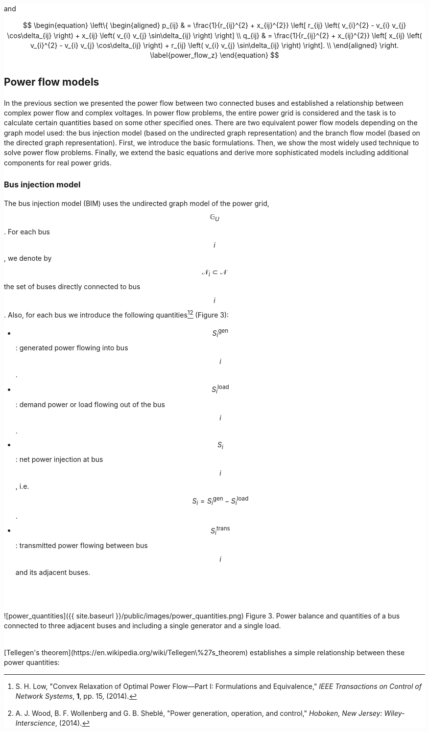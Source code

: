 and

$$
\begin{equation}
\left\{
    \begin{aligned}
        p_{ij} & = \frac{1}{r_{ij}^{2} + x_{ij}^{2}} \left[ r_{ij} \left( v_{i}^{2} - v_{i} v_{j} \cos\delta_{ij} \right) + x_{ij} \left( v_{i} v_{j} \sin\delta_{ij} \right) \right] \\
        q_{ij} & = \frac{1}{r_{ij}^{2} + x_{ij}^{2}} \left[ x_{ij} \left( v_{i}^{2} - v_{i} v_{j} \cos\delta_{ij} \right) + r_{ij} \left( v_{i} v_{j} \sin\delta_{ij} \right) \right]. \\
    \end{aligned}
\right.
\label{power_flow_z}
\end{equation}
$$

## Power flow models

In the previous section we presented the power flow between two connected buses and established a relationship between complex power flow and complex voltages.
In power flow problems, the entire power grid is considered and the task is to calculate certain quantities based on some other specified ones.
There are two equivalent power flow models depending on the graph model used: the bus injection model (based on the undirected graph representation) and the branch flow model (based on the directed graph representation).
First, we introduce the basic formulations.
Then, we show the most widely used technique to solve power flow problems.
Finally, we extend the basic equations and derive more sophisticated models including additional components for real power grids.

### Bus injection model

The bus injection model (BIM) uses the undirected graph model of the power grid, $$\mathbb{G}_{U}$$.
For each bus $$i$$, we denote by $$\mathcal{N}_{i} \subset \mathcal{N} $$ the set of buses directly connected to bus $$i$$.
Also, for each bus we introduce the following quantities[^Low14][^Wood14] (Figure 3):
- $$S_{i}^{\mathrm{gen}}$$: generated power flowing into bus $$i$$.
- $$S_{i}^{\mathrm{load}}$$: demand power or load flowing out of the bus $$i$$.
- $$S_{i}$$: net power injection at bus $$i$$, i.e. $$S_{i} = S_{i}^{\mathrm{gen}} - S_{i}^{\mathrm{load}}$$.
- $$S_{i}^{\mathrm{trans}}$$: transmitted power flowing between bus $$i$$ and its adjacent buses.
<br>
<br>

![power_quantities]({{ site.baseurl }}/public/images/power_quantities.png)
Figure 3. Power balance and quantities of a bus connected to three adjacent buses and including a single generator and a single load.

<br>
[Tellegen's theorem](https://en.wikipedia.org/wiki/Tellegen\%27s_theorem) establishes a simple relationship between these power quantities:


[^Tong04]: J. Tong, “Overview of PJM energy market design, operation and experience”, *2004 IEEE International Conference on Electric Utility Deregulation, Restructuring and Power Technologies. Proceedings*, **1**, pp. 24, (2004).
[^Cain12]: M. B. Cain, R. P. Oneill, and A. Castillo, “History of optimal power flow and formulations”, *Federal Energy Regulatory Commission*, **1**, pp. 1, (2012).
[^Low14]: S. H. Low, "Convex Relaxation of Optimal Power Flow—Part I: Formulations and Equivalence," *IEEE Transactions on Control of Network Systems*, **1**, pp. 15, (2014).
[^Wood14]: A. J. Wood, B. F. Wollenberg and G. B. Sheblé, "Power generation, operation, and control," *Hoboken, New Jersey: Wiley-Interscience*, (2014).
[^Farivar13]: M. Farivar and S. H. Low, "Branch Flow Model: Relaxations and Convexification—Part I," *IEEE Transactions on Power Systems*, **28**, pp. 2554, (2013).
[^Subhonmesh12]: B. Subhonmesh, S. H. Low and K. M. Chandy, "Equivalence of branch flow and bus injection models," *2012 50th Annual Allerton Conference on Communication, Control, and Computing*, pp. 1893, (2012).
[^Zimmerman20]: R. D. Zimmerman, C. E. Murillo-Sanchez, "MATPOWER User’s Manual, Version 7.1. 2020.", (2020).